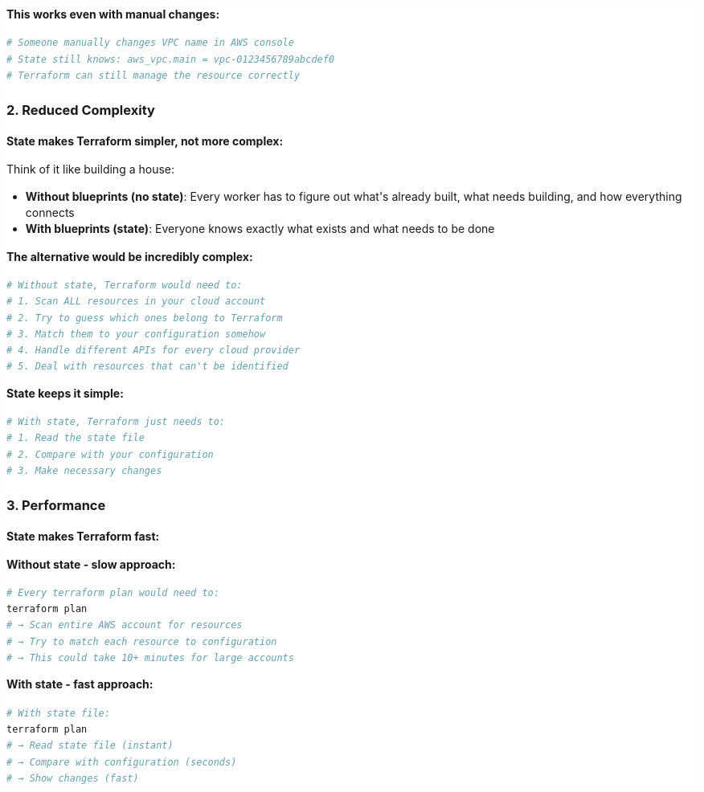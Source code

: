 **This works even with manual changes:**
```bash
# Someone manually changes VPC name in AWS console
# State still knows: aws_vpc.main = vpc-0123456789abcdef0
# Terraform can still manage the resource correctly
```

### 2. Reduced Complexity

**State makes Terraform simpler, not more complex:**

Think of it like building a house:
- **Without blueprints (no state)**: Every worker has to figure out what's already built, what needs building, and how everything connects
- **With blueprints (state)**: Everyone knows exactly what exists and what needs to be done

**The alternative would be incredibly complex:**
```bash
# Without state, Terraform would need to:
# 1. Scan ALL resources in your cloud account
# 2. Try to guess which ones belong to Terraform
# 3. Match them to your configuration somehow
# 4. Handle different APIs for every cloud provider
# 5. Deal with resources that can't be identified
```

**State keeps it simple:**
```bash
# With state, Terraform just needs to:
# 1. Read the state file
# 2. Compare with your configuration  
# 3. Make necessary changes
```

### 3. Performance

**State makes Terraform fast:**

**Without state - slow approach:**
```bash
# Every terraform plan would need to:
terraform plan
# → Scan entire AWS account for resources
# → Try to match each resource to configuration
# → This could take 10+ minutes for large accounts
```

**With state - fast approach:**
```bash
# With state file:
terraform plan
# → Read state file (instant)
# → Compare with configuration (seconds)
# → Show changes (fast)
```
